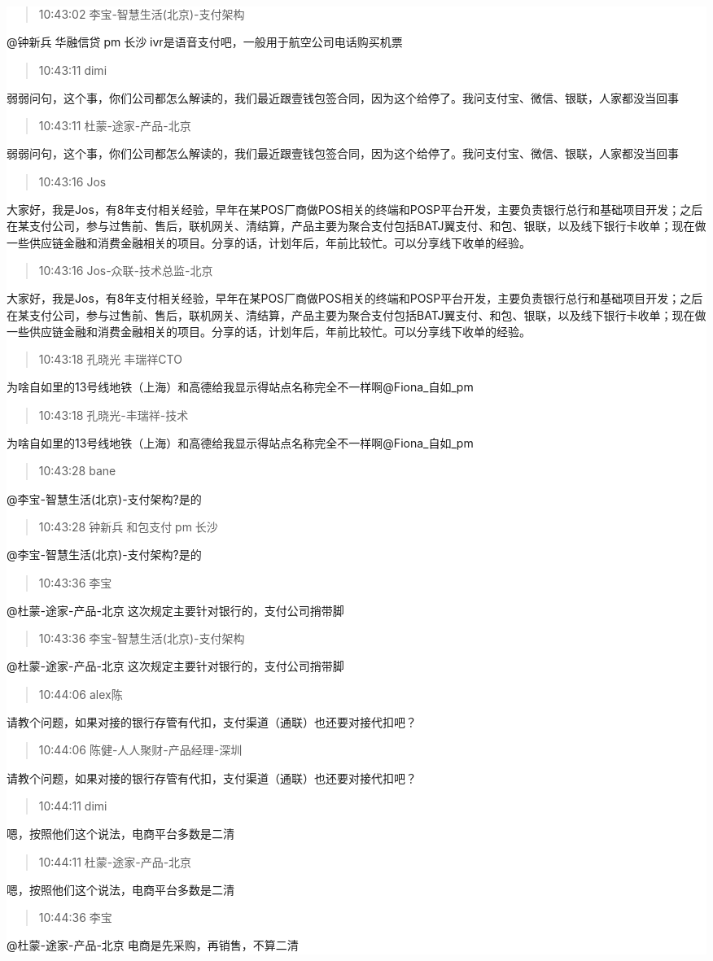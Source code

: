 > 10:43:02  李宝-智慧生活(北京)-支付架构  
   
@钟新兵  华融信贷 pm 长沙 ivr是语音支付吧，一般用于航空公司电话购买机票  
   
> 10:43:11  dimi  
   
弱弱问句，这个事，你们公司都怎么解读的，我们最近跟壹钱包签合同，因为这个给停了。我问支付宝、微信、银联，人家都没当回事  
   
> 10:43:11  杜蒙-途家-产品-北京  
   
弱弱问句，这个事，你们公司都怎么解读的，我们最近跟壹钱包签合同，因为这个给停了。我问支付宝、微信、银联，人家都没当回事  
   
> 10:43:16  Jos  
   
大家好，我是Jos，有8年支付相关经验，早年在某POS厂商做POS相关的终端和POSP平台开发，主要负责银行总行和基础项目开发；之后在某支付公司，参与过售前、售后，联机网关、清结算，产品主要为聚合支付包括BATJ翼支付、和包、银联，以及线下银行卡收单；现在做一些供应链金融和消费金融相关的项目。分享的话，计划年后，年前比较忙。可以分享线下收单的经验。  
   
> 10:43:16  Jos-众联-技术总监-北京  
   
大家好，我是Jos，有8年支付相关经验，早年在某POS厂商做POS相关的终端和POSP平台开发，主要负责银行总行和基础项目开发；之后在某支付公司，参与过售前、售后，联机网关、清结算，产品主要为聚合支付包括BATJ翼支付、和包、银联，以及线下银行卡收单；现在做一些供应链金融和消费金融相关的项目。分享的话，计划年后，年前比较忙。可以分享线下收单的经验。  
   
> 10:43:18  孔晓光 丰瑞祥CTO  
   
为啥自如里的13号线地铁（上海）和高德给我显示得站点名称完全不一样啊@Fiona_自如_pm   
   
> 10:43:18  孔晓光-丰瑞祥-技术  
   
为啥自如里的13号线地铁（上海）和高德给我显示得站点名称完全不一样啊@Fiona_自如_pm   
   
> 10:43:28  bane  
   
@李宝-智慧生活(北京)-支付架构?是的  
   
> 10:43:28  钟新兵  和包支付 pm 长沙  
   
@李宝-智慧生活(北京)-支付架构?是的  
   
> 10:43:36  李宝  
   
@杜蒙-途家-产品-北京 这次规定主要针对银行的，支付公司捎带脚  
   
> 10:43:36  李宝-智慧生活(北京)-支付架构  
   
@杜蒙-途家-产品-北京 这次规定主要针对银行的，支付公司捎带脚  
   
> 10:44:06  alex陈  
   
请教个问题，如果对接的银行存管有代扣，支付渠道（通联）也还要对接代扣吧？  
   
> 10:44:06  陈健-人人聚财-产品经理-深圳  
   
请教个问题，如果对接的银行存管有代扣，支付渠道（通联）也还要对接代扣吧？  
   
> 10:44:11  dimi  
   
嗯，按照他们这个说法，电商平台多数是二清  
   
> 10:44:11  杜蒙-途家-产品-北京  
   
嗯，按照他们这个说法，电商平台多数是二清  
   
> 10:44:36  李宝  
   
@杜蒙-途家-产品-北京 电商是先采购，再销售，不算二清  
   